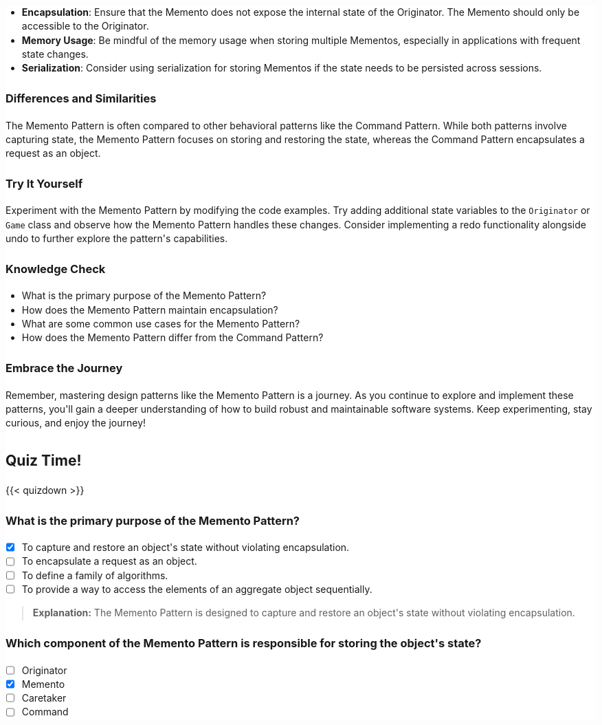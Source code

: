 - **Encapsulation**: Ensure that the Memento does not expose the internal state of the Originator. The Memento should only be accessible to the Originator.
- **Memory Usage**: Be mindful of the memory usage when storing multiple Mementos, especially in applications with frequent state changes.
- **Serialization**: Consider using serialization for storing Mementos if the state needs to be persisted across sessions.

### Differences and Similarities

The Memento Pattern is often compared to other behavioral patterns like the Command Pattern. While both patterns involve capturing state, the Memento Pattern focuses on storing and restoring the state, whereas the Command Pattern encapsulates a request as an object.

### Try It Yourself

Experiment with the Memento Pattern by modifying the code examples. Try adding additional state variables to the `Originator` or `Game` class and observe how the Memento Pattern handles these changes. Consider implementing a redo functionality alongside undo to further explore the pattern's capabilities.

### Knowledge Check

- What is the primary purpose of the Memento Pattern?
- How does the Memento Pattern maintain encapsulation?
- What are some common use cases for the Memento Pattern?
- How does the Memento Pattern differ from the Command Pattern?

### Embrace the Journey

Remember, mastering design patterns like the Memento Pattern is a journey. As you continue to explore and implement these patterns, you'll gain a deeper understanding of how to build robust and maintainable software systems. Keep experimenting, stay curious, and enjoy the journey!

## Quiz Time!

{{< quizdown >}}

### What is the primary purpose of the Memento Pattern?

- [x] To capture and restore an object's state without violating encapsulation.
- [ ] To encapsulate a request as an object.
- [ ] To define a family of algorithms.
- [ ] To provide a way to access the elements of an aggregate object sequentially.

> **Explanation:** The Memento Pattern is designed to capture and restore an object's state without violating encapsulation.

### Which component of the Memento Pattern is responsible for storing the object's state?

- [ ] Originator
- [x] Memento
- [ ] Caretaker
- [ ] Command
